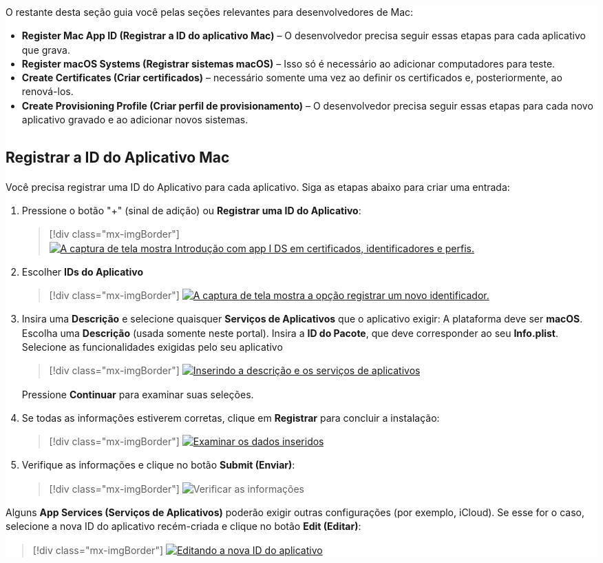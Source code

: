 O restante desta seção guia você pelas seções relevantes para desenvolvedores de Mac:

- **Register Mac App ID (Registrar a ID do aplicativo Mac)** – O desenvolvedor precisa seguir essas etapas para cada aplicativo que grava.
- **Register macOS Systems (Registrar sistemas macOS)** – Isso só é necessário ao adicionar computadores para teste.
- **Create Certificates (Criar certificados)** – necessário somente uma vez ao definir os certificados e, posteriormente, ao renová-los.
- **Create Provisioning Profile (Criar perfil de provisionamento)** – O desenvolvedor precisa seguir essas etapas para cada novo aplicativo gravado e ao adicionar novos sistemas.

## <a name="register-mac-app-id"></a>Registrar a ID do Aplicativo Mac

Você precisa registrar uma ID do Aplicativo para cada aplicativo. Siga as etapas abaixo para criar uma entrada:

1. Pressione o botão "+" (sinal de adição) ou **Registrar uma ID do Aplicativo**:

    > [!div class="mx-imgBorder"]
    > [![A captura de tela mostra Introdução com app I DS em certificados, identificadores e perfis.](certificates-identifiers-images/appid01.png)](certificates-identifiers-images/appid01-large.png#lightbox)

1. Escolher **IDs do Aplicativo**

    > [!div class="mx-imgBorder"]
    > [![A captura de tela mostra a opção registrar um novo identificador.](certificates-identifiers-images/appid02.png)](certificates-identifiers-images/appid02-large.png#lightbox)

1. Insira uma **Descrição** e selecione quaisquer **Serviços de Aplicativos** que o aplicativo exigir: A plataforma deve ser **macOS**. Escolha uma **Descrição** (usada somente neste portal). Insira a **ID do Pacote**, que deve corresponder ao seu **Info.plist**. Selecione as funcionalidades exigidas pelo seu aplicativo

    > [!div class="mx-imgBorder"]
    > [![Inserindo a descrição e os serviços de aplicativos](certificates-identifiers-images/appid03.png)](certificates-identifiers-images/appid03-large.png#lightbox)

    Pressione **Continuar** para examinar suas seleções.

1. Se todas as informações estiverem corretas, clique em **Registrar** para concluir a instalação:

    > [!div class="mx-imgBorder"]
    > [![Examinar os dados inseridos](certificates-identifiers-images/appid04.png)](certificates-identifiers-images/appid04-large.png#lightbox)

1. Verifique as informações e clique no botão **Submit (Enviar)**:

    > [!div class="mx-imgBorder"]
    > ![Verificar as informações](certificates-identifiers-images/appid05.png)

Alguns **App Services (Serviços de Aplicativos)** poderão exigir outras configurações (por exemplo, iCloud). Se esse for o caso, selecione a nova ID do aplicativo recém-criada e clique no botão **Edit (Editar)**:

> [!div class="mx-imgBorder"]
> [![Editando a nova ID do aplicativo](certificates-identifiers-images/appid06.png)](certificates-identifiers-images/appid06-large.png#lightbox)
